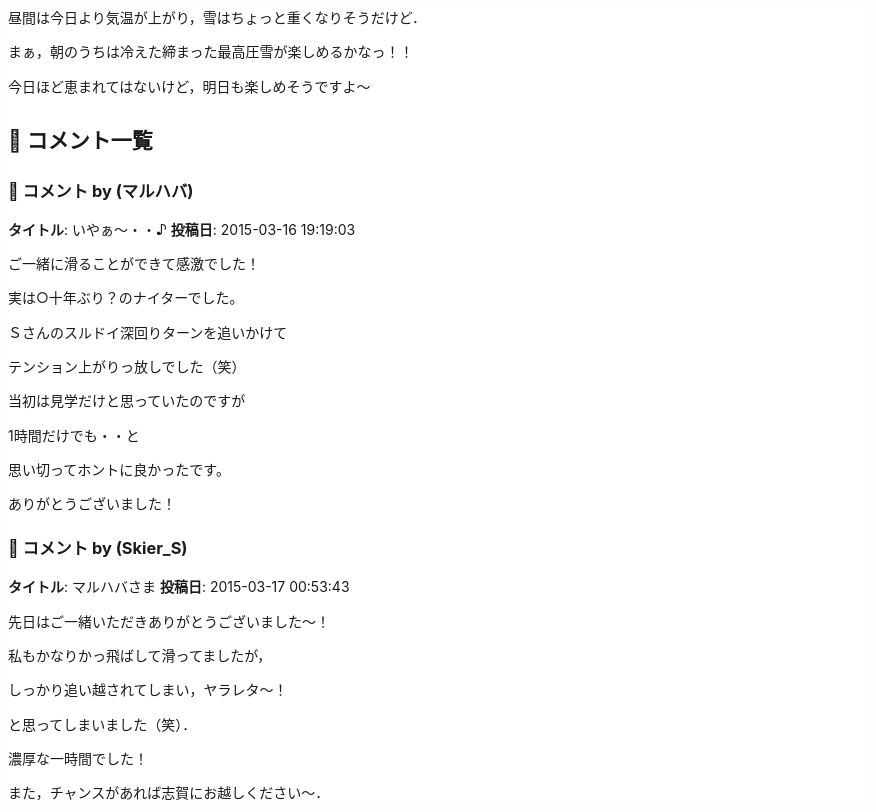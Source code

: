 
昼間は今日より気温が上がり，雪はちょっと重くなりそうだけど．


まぁ，朝のうちは冷えた締まった最高圧雪が楽しめるかなっ！！


今日ほど恵まれてはないけど，明日も楽しめそうですよ～

## 💬 コメント一覧

### 💬 コメント by (マルハバ)
**タイトル**: いやぁ～・・♪
**投稿日**: 2015-03-16 19:19:03

ご一緒に滑ることができて感激でした！



実は○十年ぶり？のナイターでした。



Ｓさんのスルドイ深回りターンを追いかけて

テンション上がりっ放しでした（笑）



当初は見学だけと思っていたのですが

1時間だけでも・・と

思い切ってホントに良かったです。

ありがとうございました！

### 💬 コメント by (Skier_S)
**タイトル**: マルハバさま
**投稿日**: 2015-03-17 00:53:43

先日はご一緒いただきありがとうございました～！

私もかなりかっ飛ばして滑ってましたが，

しっかり追い越されてしまい，ヤラレタ～！

と思ってしまいました（笑）．

濃厚な一時間でした！

また，チャンスがあれば志賀にお越しください～．

